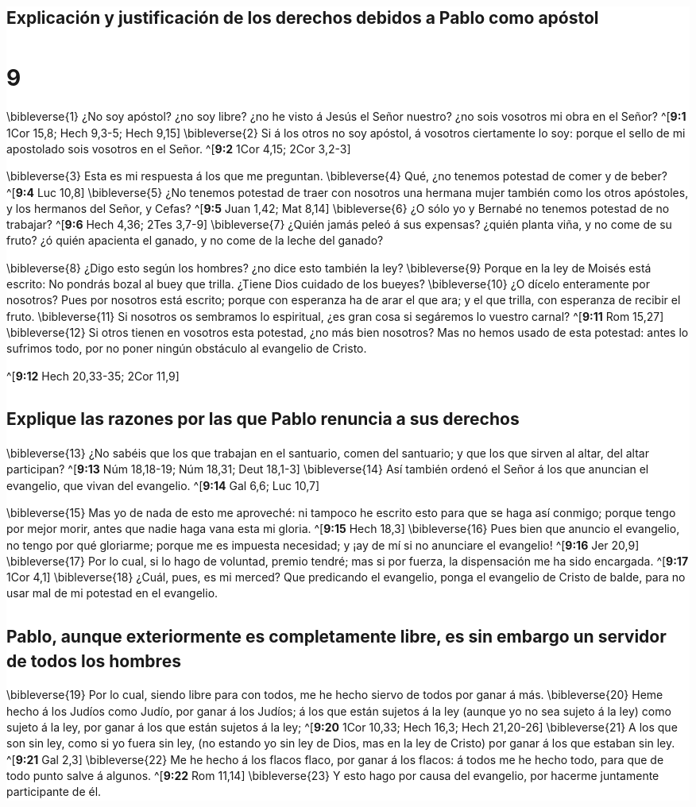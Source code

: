 
## Explicación y justificación de los derechos debidos a Pablo como apóstol
# 9 
\bibleverse{1} ¿No soy apóstol? ¿no soy libre? ¿no he visto á Jesús el Señor nuestro? ¿no sois vosotros mi obra en el Señor? ^[**9:1** 1Cor 15,8; Hech 9,3-5; Hech 9,15] \bibleverse{2} Si á los otros no soy apóstol, á vosotros ciertamente lo soy: porque el sello de mi apostolado sois vosotros en el Señor. 
^[**9:2** 1Cor 4,15; 2Cor 3,2-3] 
 

\bibleverse{3} Esta es mi respuesta á los que me preguntan. \bibleverse{4} Qué, ¿no tenemos potestad de comer y de beber? ^[**9:4** Luc 10,8] \bibleverse{5} ¿No tenemos potestad de traer con nosotros una hermana mujer también como los otros apóstoles, y los hermanos del Señor, y Cefas? ^[**9:5** Juan 1,42; Mat 8,14] \bibleverse{6} ¿O sólo yo y Bernabé no tenemos potestad de no trabajar? ^[**9:6** Hech 4,36; 2Tes 3,7-9] \bibleverse{7} ¿Quién jamás peleó á sus expensas? ¿quién planta viña, y no come de su fruto? ¿ó quién apacienta el ganado, y no come de la leche del ganado? 

  

\bibleverse{8} ¿Digo esto según los hombres? ¿no dice esto también la ley? \bibleverse{9} Porque en la ley de Moisés está escrito: No pondrás bozal al buey que trilla. ¿Tiene Dios cuidado de los bueyes? \bibleverse{10} ¿O dícelo enteramente por nosotros? Pues por nosotros está escrito; porque con esperanza ha de arar el que ara; y el que trilla, con esperanza de recibir el fruto. \bibleverse{11} Si nosotros os sembramos lo espiritual, ¿es gran cosa si segáremos lo vuestro carnal? ^[**9:11** Rom 15,27] \bibleverse{12} Si otros tienen en vosotros esta potestad, ¿no más bien nosotros? Mas no hemos usado de esta potestad: antes lo sufrimos todo, por no poner ningún obstáculo al evangelio de Cristo. 

^[**9:12** Hech 20,33-35; 2Cor 11,9] 
 

## Explique las razones por las que Pablo renuncia a sus derechos
\bibleverse{13} ¿No sabéis que los que trabajan en el santuario, comen del santuario; y que los que sirven al altar, del altar participan? ^[**9:13** Núm 18,18-19; Núm 18,31; Deut 18,1-3] \bibleverse{14} Así también ordenó el Señor á los que anuncian el evangelio, que vivan del evangelio. 
^[**9:14** Gal 6,6; Luc 10,7] 
 

\bibleverse{15} Mas yo de nada de esto me aproveché: ni tampoco he escrito esto para que se haga así conmigo; porque tengo por mejor morir, antes que nadie haga vana esta mi gloria. ^[**9:15** Hech 18,3] \bibleverse{16} Pues bien que anuncio el evangelio, no tengo por qué gloriarme; porque me es impuesta necesidad; y ¡ay de mí si no anunciare el evangelio! ^[**9:16** Jer 20,9] \bibleverse{17} Por lo cual, si lo hago de voluntad, premio tendré; mas si por fuerza, la dispensación me ha sido encargada. ^[**9:17** 1Cor 4,1] \bibleverse{18} ¿Cuál, pues, es mi merced? Que predicando el evangelio, ponga el evangelio de Cristo de balde, para no usar mal de mi potestad en el evangelio. 


  

## Pablo, aunque exteriormente es completamente libre, es sin embargo un servidor de todos los hombres
\bibleverse{19} Por lo cual, siendo libre para con todos, me he hecho siervo de todos por ganar á más. \bibleverse{20} Heme hecho á los Judíos como Judío, por ganar á los Judíos; á los que están sujetos á la ley (aunque yo no sea sujeto á la ley) como sujeto á la ley, por ganar á los que están sujetos á la ley; ^[**9:20** 1Cor 10,33; Hech 16,3; Hech 21,20-26] \bibleverse{21} A los que son sin ley, como si yo fuera sin ley, (no estando yo sin ley de Dios, mas en la ley de Cristo) por ganar á los que estaban sin ley. ^[**9:21** Gal 2,3] \bibleverse{22} Me he hecho á los flacos flaco, por ganar á los flacos: á todos me he hecho todo, para que de todo punto salve á algunos. ^[**9:22** Rom 11,14] \bibleverse{23} Y esto hago por causa del evangelio, por hacerme juntamente participante de él. 
